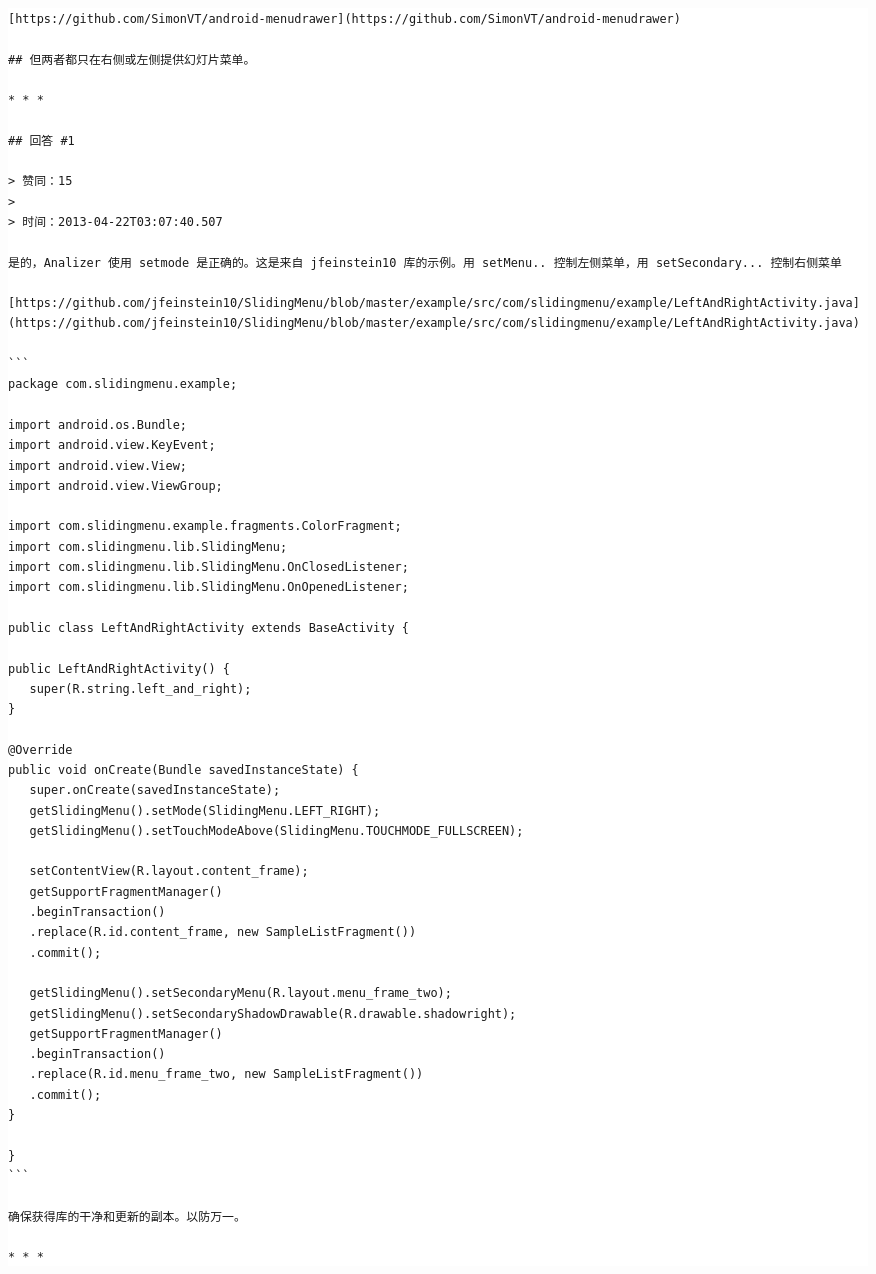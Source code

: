  `````
[https://github.com/SimonVT/android-menudrawer](https://github.com/SimonVT/android-menudrawer)

## 但两者都只在右侧或左侧提供幻灯片菜单。

* * *

## 回答 #1

> 赞同：15
> 
> 时间：2013-04-22T03:07:40.507

是的，Analizer 使用 setmode 是正确的。这是来自 jfeinstein10 库的示例。用 setMenu.. 控制左侧菜单，用 setSecondary... 控制右侧菜单

[https://github.com/jfeinstein10/SlidingMenu/blob/master/example/src/com/slidingmenu/example/LeftAndRightActivity.java](https://github.com/jfeinstein10/SlidingMenu/blob/master/example/src/com/slidingmenu/example/LeftAndRightActivity.java)

```
package com.slidingmenu.example;

import android.os.Bundle;
import android.view.KeyEvent;
import android.view.View;
import android.view.ViewGroup;

import com.slidingmenu.example.fragments.ColorFragment;
import com.slidingmenu.lib.SlidingMenu;
import com.slidingmenu.lib.SlidingMenu.OnClosedListener;
import com.slidingmenu.lib.SlidingMenu.OnOpenedListener;

public class LeftAndRightActivity extends BaseActivity {

public LeftAndRightActivity() {
    super(R.string.left_and_right);
}

 @Override
 public void onCreate(Bundle savedInstanceState) {
    super.onCreate(savedInstanceState);
    getSlidingMenu().setMode(SlidingMenu.LEFT_RIGHT);
    getSlidingMenu().setTouchModeAbove(SlidingMenu.TOUCHMODE_FULLSCREEN);

    setContentView(R.layout.content_frame);
    getSupportFragmentManager()
    .beginTransaction()
    .replace(R.id.content_frame, new SampleListFragment())
    .commit();

    getSlidingMenu().setSecondaryMenu(R.layout.menu_frame_two);
    getSlidingMenu().setSecondaryShadowDrawable(R.drawable.shadowright);
    getSupportFragmentManager()
    .beginTransaction()
    .replace(R.id.menu_frame_two, new SampleListFragment())
    .commit();
 }

} 
```

确保获得库的干净和更新的副本。以防万一。

* * *
 `````